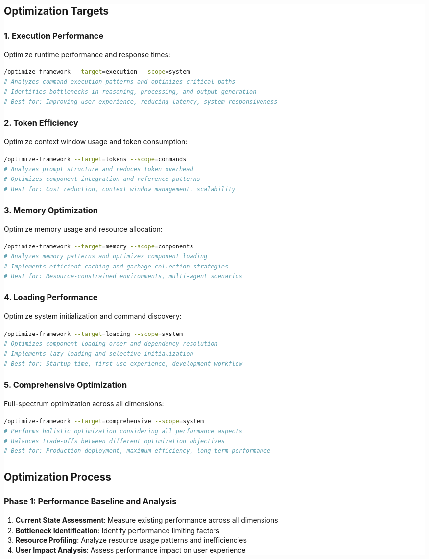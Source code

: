 ## Optimization Targets

### 1. **Execution Performance**
Optimize runtime performance and response times:
```bash
/optimize-framework --target=execution --scope=system
# Analyzes command execution patterns and optimizes critical paths
# Identifies bottlenecks in reasoning, processing, and output generation
# Best for: Improving user experience, reducing latency, system responsiveness
```

### 2. **Token Efficiency**
Optimize context window usage and token consumption:
```bash
/optimize-framework --target=tokens --scope=commands
# Analyzes prompt structure and reduces token overhead
# Optimizes component integration and reference patterns
# Best for: Cost reduction, context window management, scalability
```

### 3. **Memory Optimization**
Optimize memory usage and resource allocation:
```bash
/optimize-framework --target=memory --scope=components
# Analyzes memory patterns and optimizes component loading
# Implements efficient caching and garbage collection strategies
# Best for: Resource-constrained environments, multi-agent scenarios
```

### 4. **Loading Performance**
Optimize system initialization and command discovery:
```bash
/optimize-framework --target=loading --scope=system
# Optimizes component loading order and dependency resolution
# Implements lazy loading and selective initialization
# Best for: Startup time, first-use experience, development workflow
```

### 5. **Comprehensive Optimization**
Full-spectrum optimization across all dimensions:
```bash
/optimize-framework --target=comprehensive --scope=system
# Performs holistic optimization considering all performance aspects
# Balances trade-offs between different optimization objectives
# Best for: Production deployment, maximum efficiency, long-term performance
```

## Optimization Process

### Phase 1: Performance Baseline and Analysis
1. **Current State Assessment**: Measure existing performance across all dimensions
2. **Bottleneck Identification**: Identify performance limiting factors
3. **Resource Profiling**: Analyze resource usage patterns and inefficiencies
4. **User Impact Analysis**: Assess performance impact on user experience
